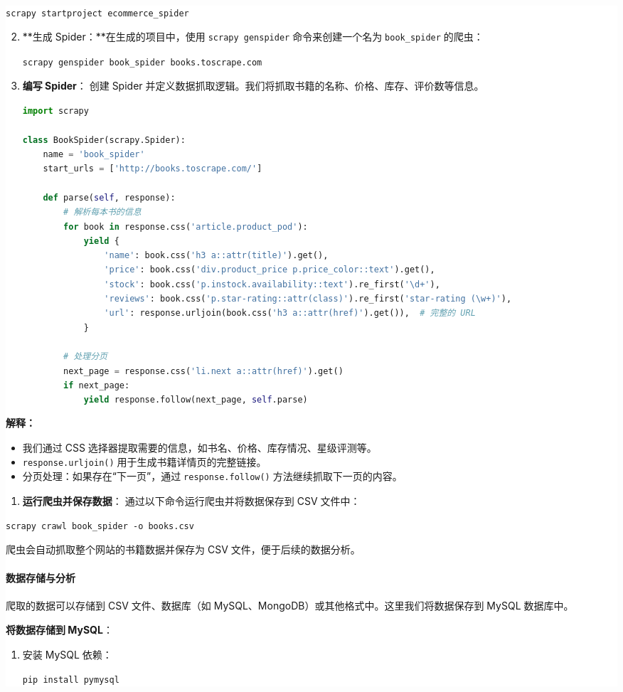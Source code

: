    ```shell
   scrapy startproject ecommerce_spider
   ```

2. **生成 Spider：**在生成的项目中，使用 `scrapy genspider` 命令来创建一个名为 `book_spider` 的爬虫：

   ```shell
   scrapy genspider book_spider books.toscrape.com
   ```

3. **编写 Spider**： 创建 Spider 并定义数据抓取逻辑。我们将抓取书籍的名称、价格、库存、评价数等信息。

   ```python
   import scrapy
   
   class BookSpider(scrapy.Spider):
       name = 'book_spider'
       start_urls = ['http://books.toscrape.com/']
   
       def parse(self, response):
           # 解析每本书的信息
           for book in response.css('article.product_pod'):
               yield {
                   'name': book.css('h3 a::attr(title)').get(),
                   'price': book.css('div.product_price p.price_color::text').get(),
                   'stock': book.css('p.instock.availability::text').re_first('\d+'),
                   'reviews': book.css('p.star-rating::attr(class)').re_first('star-rating (\w+)'),
                   'url': response.urljoin(book.css('h3 a::attr(href)').get()),  # 完整的 URL
               }
   
           # 处理分页
           next_page = response.css('li.next a::attr(href)').get()
           if next_page:
               yield response.follow(next_page, self.parse)
   ```

**解释：**

- 我们通过 CSS 选择器提取需要的信息，如书名、价格、库存情况、星级评测等。
- `response.urljoin()` 用于生成书籍详情页的完整链接。
- 分页处理：如果存在“下一页”，通过 `response.follow()` 方法继续抓取下一页的内容。

1. **运行爬虫并保存数据**： 通过以下命令运行爬虫并将数据保存到 CSV 文件中：

```shell
scrapy crawl book_spider -o books.csv
```

爬虫会自动抓取整个网站的书籍数据并保存为 CSV 文件，便于后续的数据分析。

#### 数据存储与分析

爬取的数据可以存储到 CSV 文件、数据库（如 MySQL、MongoDB）或其他格式中。这里我们将数据保存到 MySQL 数据库中。

**将数据存储到 MySQL**：

1. 安装 MySQL 依赖：

   ```shell
   pip install pymysql
   ```

